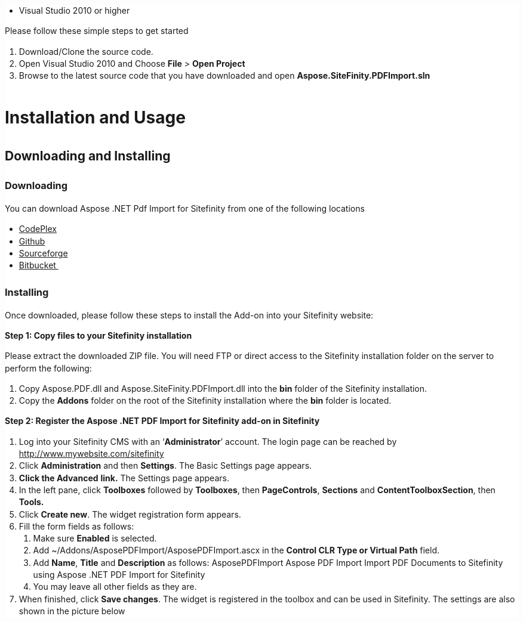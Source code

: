 - Visual Studio 2010 or higher

Please follow these simple steps to get started

1. Download/Clone the source code.
1. Open Visual Studio 2010 and Choose **File** > **Open Project**
1. Browse to the latest source code that you have downloaded and open **Aspose.SiteFinity.PDFImport.sln**
# **Installation and Usage**
## **Downloading and Installing**
### **Downloading**
You can download Aspose .NET Pdf Import for Sitefinity from one of the following locations

- [CodePlex ](https://asposesitefinity.codeplex.com/releases)
- [Github ](https://github.com/asposemarketplace/Aspose_for_Sitefinity/releases)
- [Sourceforge ](https://sourceforge.net/projects/asposesitefinity/files/)
- [Bitbucket ](https://bitbucket.org/asposemarketplace/aspose-for-sitefinity/downloads)
### **Installing**
Once downloaded, please follow these steps to install the Add-on into your Sitefinity website:

**Step 1: Copy files to your Sitefinity installation**

Please extract the downloaded ZIP file. You will need FTP or direct access to the Sitefinity installation folder on the server to perform the following:

1. Copy Aspose.PDF.dll and Aspose.SiteFinity.PDFImport.dll into the **bin** folder of the Sitefinity installation.
1. Copy the **Addons** folder on the root of the Sitefinity installation where the **bin** folder is located.

**Step 2: Register the Aspose .NET PDF Import for Sitefinity add-on in Sitefinity**

1. Log into your Sitefinity CMS with an ‘**Administrator**’ account. The login page can be reached by <http://www.mywebsite.com/sitefinity>
1. Click **Administration** and then **Settings**.
   The Basic Settings page appears.
1. **Click the Advanced** **link.** 
   The Settings page appears.
1. In the left pane, click **Toolboxes** followed by **Toolboxes**, then **PageControls**, **Sections** and **ContentToolboxSection**, then **Tools.**
1. Click **Create new**.
   The widget registration form appears.
1. Fill the form fields as follows: 
   1. Make sure **Enabled** is selected.
   1. Add ~/Addons/AsposePDFImport/AsposePDFImport.ascx in the **Control CLR Type or Virtual Path** field.
   1. Add **Name**, **Title** and **Description** as follows:
      AsposePDFImport
      Aspose PDF Import
      Import PDF Documents to Sitefinity using Aspose .NET PDF Import for Sitefinity
   1. You may leave all other fields as they are.
1. When finished, click **Save changes**.
   The widget is registered in the toolbox and can be used in Sitefinity. The settings are also shown in the picture below 

